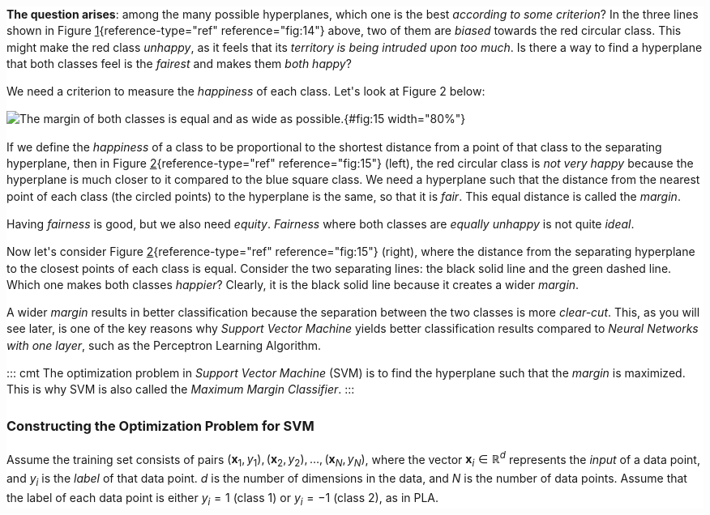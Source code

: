 **The question arises**: among the many possible hyperplanes, which one
is the best *according to some criterion*? In the three lines shown in
Figure [1](#fig:14){reference-type="ref" reference="fig:14"} above, two
of them are *biased* towards the red circular class. This might make the
red class *unhappy*, as it feels that its *territory is being intruded
upon too much*. Is there a way to find a hyperplane that both classes
feel is the *fairest* and makes them *both happy*?

We need a criterion to measure the *happiness* of each class. Let's look
at Figure 2 below:

![The margin of both classes is equal and as wide as
possible.](19_svm/svm2.png){#fig:15 width="80%"}

If we define the *happiness* of a class to be proportional to the
shortest distance from a point of that class to the separating
hyperplane, then in Figure [2](#fig:15){reference-type="ref"
reference="fig:15"} (left), the red circular class is *not very happy*
because the hyperplane is much closer to it compared to the blue square
class. We need a hyperplane such that the distance from the nearest
point of each class (the circled points) to the hyperplane is the same,
so that it is *fair*. This equal distance is called the *margin*.

Having *fairness* is good, but we also need *equity*. *Fairness* where
both classes are *equally unhappy* is not quite *ideal*.

Now let's consider Figure [2](#fig:15){reference-type="ref"
reference="fig:15"} (right), where the distance from the separating
hyperplane to the closest points of each class is equal. Consider the
two separating lines: the black solid line and the green dashed line.
Which one makes both classes *happier*? Clearly, it is the black solid
line because it creates a wider *margin*.

A wider *margin* results in better classification because the separation
between the two classes is more *clear-cut*. This, as you will see
later, is one of the key reasons why *Support Vector Machine* yields
better classification results compared to *Neural Networks with one
layer*, such as the Perceptron Learning Algorithm.

::: cmt
The optimization problem in *Support Vector Machine* (SVM) is to find
the hyperplane such that the *margin* is maximized. This is why SVM is
also called the *Maximum Margin Classifier*.
:::

### Constructing the Optimization Problem for SVM

Assume the training set consists of pairs
$(\mathbf{x}_1, y_1), (\mathbf{x}_2, y_2), \dots, (\mathbf{x}_N, y_N)$,
where the vector $\mathbf{x}_i \in \mathbb{R}^d$ represents the *input*
of a data point, and $y_i$ is the *label* of that data point. $d$ is the
number of dimensions in the data, and $N$ is the number of data points.
Assume that the label of each data point is either $y_i = 1$ (class 1)
or $y_i = -1$ (class 2), as in PLA.
